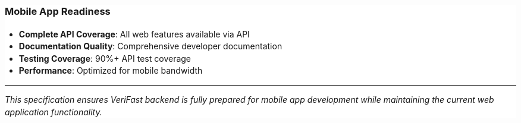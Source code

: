 ### **Mobile App Readiness**
- **Complete API Coverage**: All web features available via API
- **Documentation Quality**: Comprehensive developer documentation
- **Testing Coverage**: 90%+ API test coverage
- **Performance**: Optimized for mobile bandwidth

---

*This specification ensures VeriFast backend is fully prepared for mobile app development while maintaining the current web application functionality.*